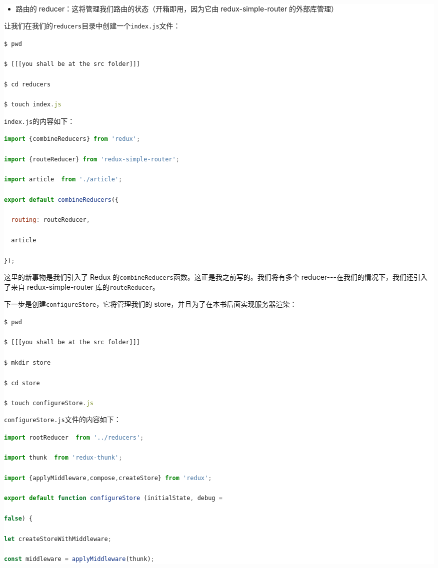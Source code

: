 +   路由的 reducer：这将管理我们路由的状态（开箱即用，因为它由 redux-simple-router 的外部库管理）

让我们在我们的`reducers`目录中创建一个`index.js`文件：

```jsx
$ pwd

$ [[[you shall be at the src folder]]]

$ cd reducers

$ touch index.js

```

`index.js`的内容如下：

```jsx
import {combineReducers} from 'redux'; 

import {routeReducer} from 'redux-simple-router'; 

import article  from './article'; 

export default combineReducers({ 

  routing: routeReducer, 

  article 

});

```

这里的新事物是我们引入了 Redux 的`combineReducers`函数。这正是我之前写的。我们将有多个 reducer---在我们的情况下，我们还引入了来自 redux-simple-router 库的`routeReducer`。

下一步是创建`configureStore`，它将管理我们的 store，并且为了在本书后面实现服务器渲染：

```jsx
$ pwd

$ [[[you shall be at the src folder]]]

$ mkdir store

$ cd store

$ touch configureStore.js

```

`configureStore.js`文件的内容如下：

```jsx
import rootReducer  from '../reducers'; 

import thunk  from 'redux-thunk'; 

import {applyMiddleware,compose,createStore} from 'redux'; 

export default function configureStore (initialState, debug =  

false) { 

let createStoreWithMiddleware; 

const middleware = applyMiddleware(thunk); 

```